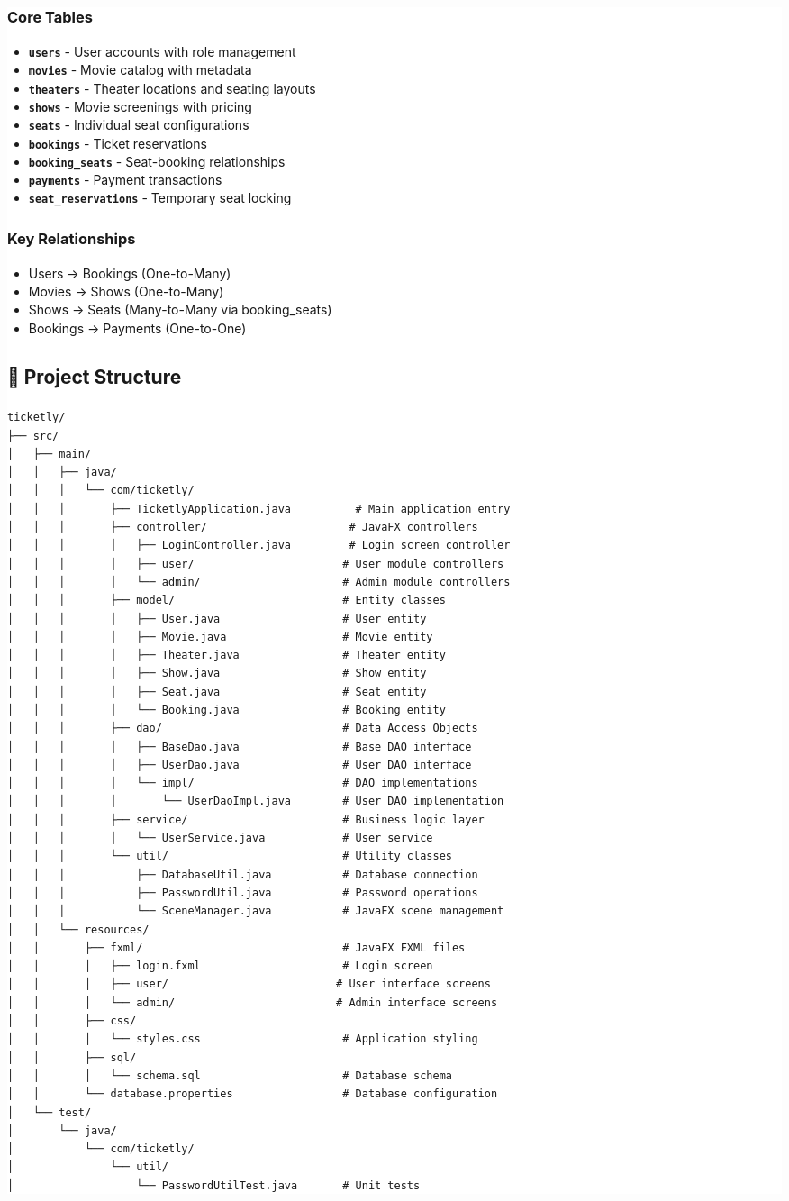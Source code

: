 ### Core Tables
- **`users`** - User accounts with role management
- **`movies`** - Movie catalog with metadata
- **`theaters`** - Theater locations and seating layouts
- **`shows`** - Movie screenings with pricing
- **`seats`** - Individual seat configurations
- **`bookings`** - Ticket reservations
- **`booking_seats`** - Seat-booking relationships
- **`payments`** - Payment transactions
- **`seat_reservations`** - Temporary seat locking

### Key Relationships
- Users → Bookings (One-to-Many)
- Movies → Shows (One-to-Many)
- Shows → Seats (Many-to-Many via booking_seats)
- Bookings → Payments (One-to-One)

## 📁 Project Structure

```
ticketly/
├── src/
│   ├── main/
│   │   ├── java/
│   │   │   └── com/ticketly/
│   │   │       ├── TicketlyApplication.java          # Main application entry
│   │   │       ├── controller/                      # JavaFX controllers
│   │   │       │   ├── LoginController.java         # Login screen controller
│   │   │       │   ├── user/                       # User module controllers
│   │   │       │   └── admin/                      # Admin module controllers
│   │   │       ├── model/                          # Entity classes
│   │   │       │   ├── User.java                   # User entity
│   │   │       │   ├── Movie.java                  # Movie entity
│   │   │       │   ├── Theater.java                # Theater entity
│   │   │       │   ├── Show.java                   # Show entity
│   │   │       │   ├── Seat.java                   # Seat entity
│   │   │       │   └── Booking.java                # Booking entity
│   │   │       ├── dao/                            # Data Access Objects
│   │   │       │   ├── BaseDao.java                # Base DAO interface
│   │   │       │   ├── UserDao.java                # User DAO interface
│   │   │       │   └── impl/                       # DAO implementations
│   │   │       │       └── UserDaoImpl.java        # User DAO implementation
│   │   │       ├── service/                        # Business logic layer
│   │   │       │   └── UserService.java            # User service
│   │   │       └── util/                           # Utility classes
│   │   │           ├── DatabaseUtil.java           # Database connection
│   │   │           ├── PasswordUtil.java           # Password operations
│   │   │           └── SceneManager.java           # JavaFX scene management
│   │   └── resources/
│   │       ├── fxml/                               # JavaFX FXML files
│   │       │   ├── login.fxml                      # Login screen
│   │       │   ├── user/                          # User interface screens
│   │       │   └── admin/                         # Admin interface screens
│   │       ├── css/
│   │       │   └── styles.css                      # Application styling
│   │       ├── sql/
│   │       │   └── schema.sql                      # Database schema
│   │       └── database.properties                 # Database configuration
│   └── test/
│       └── java/
│           └── com/ticketly/
│               └── util/
│                   └── PasswordUtilTest.java       # Unit tests
```